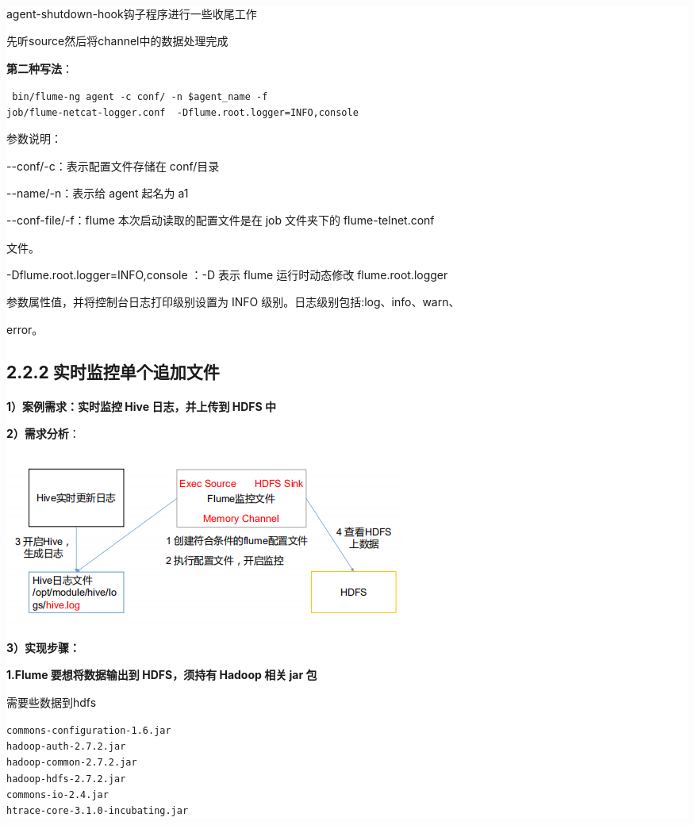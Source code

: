 agent-shutdown-hook钩子程序进行一些收尾工作

先听source然后将channel中的数据处理完成



**第二种写法**：

```
 bin/flume-ng agent -c conf/ -n $agent_name -f 
job/flume-netcat-logger.conf  -Dflume.root.logger=INFO,console
```

参数说明： 

--conf/-c：表示配置文件存储在 conf/目录 

--name/-n：表示给 agent 起名为 a1 

--conf-file/-f：flume 本次启动读取的配置文件是在 job 文件夹下的 flume-telnet.conf 

文件。

-Dflume.root.logger=INFO,console ：-D 表示 flume 运行时动态修改 flume.root.logger 

参数属性值，并将控制台日志打印级别设置为 INFO 级别。日志级别包括:log、info、warn、 

error。 



## **2.2.2** **实时监控单个追加文件**

**1）案例需求：实时监控 Hive 日志，并上传到 HDFS 中** 



**2）需求分析**： 

![](picc/simaple2.png)

**3）实现步骤：** 

**1.Flume 要想将数据输出到 HDFS，须持有 Hadoop 相关 jar 包**

需要些数据到hdfs

```
commons-configuration-1.6.jar
hadoop-auth-2.7.2.jar
hadoop-common-2.7.2.jar
hadoop-hdfs-2.7.2.jar
commons-io-2.4.jar
htrace-core-3.1.0-incubating.jar
```

